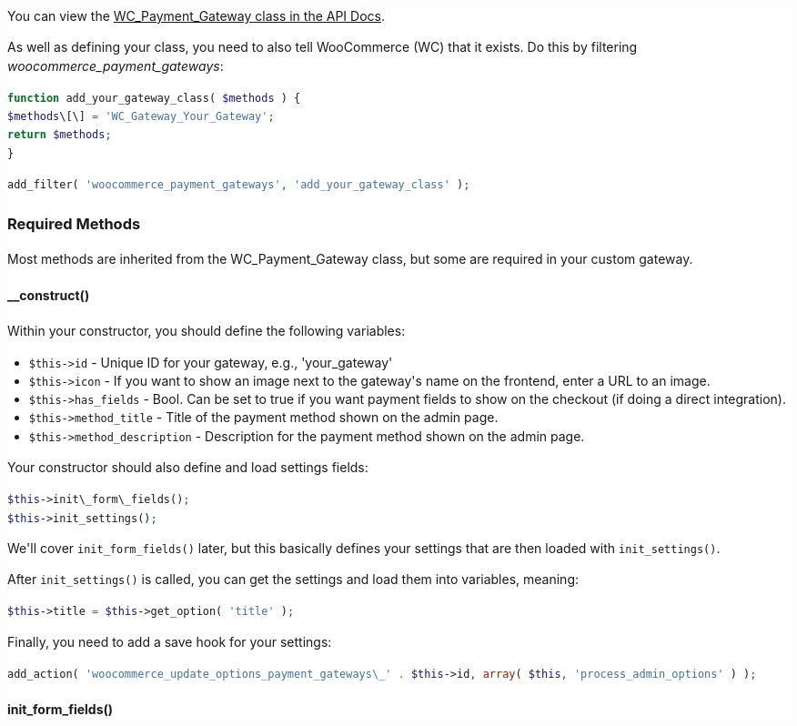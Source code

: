 You can view the [WC_Payment_Gateway class in the API Docs](https://woocommerce.github.io/code-reference/classes/WC-Payment-Gateway.html).

As well as defining your class, you need to also tell WooCommerce (WC) that it exists. Do this by filtering _woocommerce_payment_gateways_:

```php
function add_your_gateway_class( $methods ) {
$methods\[\] = 'WC_Gateway_Your_Gateway';
return $methods;
}
```

```php
add_filter( 'woocommerce_payment_gateways', 'add_your_gateway_class' );
```

### Required Methods

Most methods are inherited from the WC_Payment_Gateway class, but some are required in your custom gateway.

#### \_\_construct()

Within your constructor, you should define the following variables:

- `$this->id` - Unique ID for your gateway, e.g., 'your_gateway'
- `$this->icon` - If you want to show an image next to the gateway's name on the frontend, enter a URL to an image.
- `$this->has_fields` - Bool. Can be set to true if you want payment fields to show on the checkout (if doing a direct integration).
- `$this->method_title` - Title of the payment method shown on the admin page.
- `$this->method_description` - Description for the payment method shown on the admin page.

Your constructor should also define and load settings fields:

```php
$this->init\_form\_fields();
$this->init_settings();
```

We'll cover `init_form_fields()` later, but this basically defines your settings that are then loaded with `init_settings()`.

After `init_settings()` is called, you can get the settings and load them into variables, meaning:

```php
$this->title = $this->get_option( 'title' );
```

Finally, you need to add a save hook for your settings:

```php
add_action( 'woocommerce_update_options_payment_gateways\_' . $this->id, array( $this, 'process_admin_options' ) );
```

#### init_form_fields()
